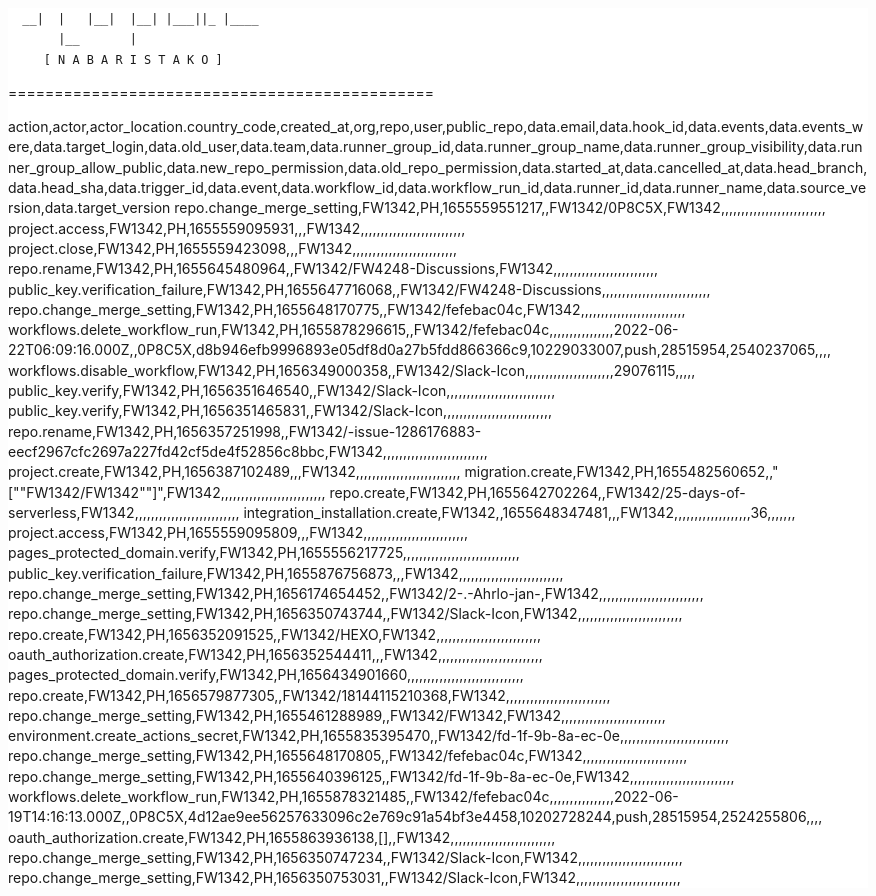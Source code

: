       __|  |   |__|  |__| |___||_ |____
           |__       |
         [ N A B A R I S T A K O ]
==============================================










action,actor,actor_location.country_code,created_at,org,repo,user,public_repo,data.email,data.hook_id,data.events,data.events_were,data.target_login,data.old_user,data.team,data.runner_group_id,data.runner_group_name,data.runner_group_visibility,data.runner_group_allow_public,data.new_repo_permission,data.old_repo_permission,data.started_at,data.cancelled_at,data.head_branch,data.head_sha,data.trigger_id,data.event,data.workflow_id,data.workflow_run_id,data.runner_id,data.runner_name,data.source_version,data.target_version
repo.change_merge_setting,FW1342,PH,1655559551217,,FW1342/0P8C5X,FW1342,,,,,,,,,,,,,,,,,,,,,,,,,,
project.access,FW1342,PH,1655559095931,,,FW1342,,,,,,,,,,,,,,,,,,,,,,,,,,
project.close,FW1342,PH,1655559423098,,,FW1342,,,,,,,,,,,,,,,,,,,,,,,,,,
repo.rename,FW1342,PH,1655645480964,,FW1342/FW4248-Discussions,FW1342,,,,,,,,,,,,,,,,,,,,,,,,,,
public_key.verification_failure,FW1342,PH,1655647716068,,FW1342/FW4248-Discussions,,,,,,,,,,,,,,,,,,,,,,,,,,,
repo.change_merge_setting,FW1342,PH,1655648170775,,FW1342/fefebac04c,FW1342,,,,,,,,,,,,,,,,,,,,,,,,,,
workflows.delete_workflow_run,FW1342,PH,1655878296615,,FW1342/fefebac04c,,,,,,,,,,,,,,,,2022-06-22T06:09:16.000Z,,0P8C5X,d8b946efb9996893e05df8d0a27b5fdd866366c9,10229033007,push,28515954,2540237065,,,,
workflows.disable_workflow,FW1342,PH,1656349000358,,FW1342/Slack-Icon,,,,,,,,,,,,,,,,,,,,,,29076115,,,,,
public_key.verify,FW1342,PH,1656351646540,,FW1342/Slack-Icon,,,,,,,,,,,,,,,,,,,,,,,,,,,
public_key.verify,FW1342,PH,1656351465831,,FW1342/Slack-Icon,,,,,,,,,,,,,,,,,,,,,,,,,,,
repo.rename,FW1342,PH,1656357251998,,FW1342/-issue-1286176883-eecf2967cfc2697a227fd42cf5de4f52856c8bbc,FW1342,,,,,,,,,,,,,,,,,,,,,,,,,,
project.create,FW1342,PH,1656387102489,,,FW1342,,,,,,,,,,,,,,,,,,,,,,,,,,
migration.create,FW1342,PH,1655482560652,,"[""FW1342/FW1342""]",FW1342,,,,,,,,,,,,,,,,,,,,,,,,,,
repo.create,FW1342,PH,1655642702264,,FW1342/25-days-of-serverless,FW1342,,,,,,,,,,,,,,,,,,,,,,,,,,
integration_installation.create,FW1342,,1655648347481,,,FW1342,,,,,,,,,,,,,,,,,,,36,,,,,,,
project.access,FW1342,PH,1655559095809,,,FW1342,,,,,,,,,,,,,,,,,,,,,,,,,,
pages_protected_domain.verify,FW1342,PH,1655556217725,,,,,,,,,,,,,,,,,,,,,,,,,,,,,
public_key.verification_failure,FW1342,PH,1655876756873,,,FW1342,,,,,,,,,,,,,,,,,,,,,,,,,,
repo.change_merge_setting,FW1342,PH,1656174654452,,FW1342/2-.-Ahrlo-jan-,FW1342,,,,,,,,,,,,,,,,,,,,,,,,,,
repo.change_merge_setting,FW1342,PH,1656350743744,,FW1342/Slack-Icon,FW1342,,,,,,,,,,,,,,,,,,,,,,,,,,
repo.create,FW1342,PH,1656352091525,,FW1342/HEXO,FW1342,,,,,,,,,,,,,,,,,,,,,,,,,,
oauth_authorization.create,FW1342,PH,1656352544411,,,FW1342,,,,,,,,,,,,,,,,,,,,,,,,,,
pages_protected_domain.verify,FW1342,PH,1656434901660,,,,,,,,,,,,,,,,,,,,,,,,,,,,,
repo.create,FW1342,PH,1656579877305,,FW1342/18144115210368,FW1342,,,,,,,,,,,,,,,,,,,,,,,,,,
repo.change_merge_setting,FW1342,PH,1655461288989,,FW1342/FW1342,FW1342,,,,,,,,,,,,,,,,,,,,,,,,,,
environment.create_actions_secret,FW1342,PH,1655835395470,,FW1342/fd-1f-9b-8a-ec-0e,,,,,,,,,,,,,,,,,,,,,,,,,,,
repo.change_merge_setting,FW1342,PH,1655648170805,,FW1342/fefebac04c,FW1342,,,,,,,,,,,,,,,,,,,,,,,,,,
repo.change_merge_setting,FW1342,PH,1655640396125,,FW1342/fd-1f-9b-8a-ec-0e,FW1342,,,,,,,,,,,,,,,,,,,,,,,,,,
workflows.delete_workflow_run,FW1342,PH,1655878321485,,FW1342/fefebac04c,,,,,,,,,,,,,,,,2022-06-19T14:16:13.000Z,,0P8C5X,4d12ae9ee56257633096c2e769c91a54bf3e4458,10202728244,push,28515954,2524255806,,,,
oauth_authorization.create,FW1342,PH,1655863936138,[],,FW1342,,,,,,,,,,,,,,,,,,,,,,,,,,
repo.change_merge_setting,FW1342,PH,1656350747234,,FW1342/Slack-Icon,FW1342,,,,,,,,,,,,,,,,,,,,,,,,,,
repo.change_merge_setting,FW1342,PH,1656350753031,,FW1342/Slack-Icon,FW1342,,,,,,,,,,,,,,,,,,,,,,,,,,